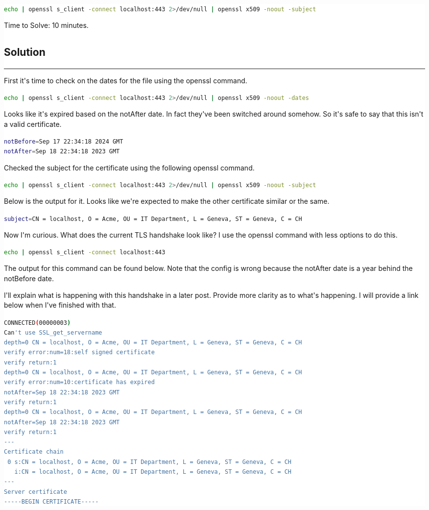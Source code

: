 ```sh
echo | openssl s_client -connect localhost:443 2>/dev/null | openssl x509 -noout -subject
```

Time to Solve: 10 minutes.

## Solution
---

First it's time to check on the dates for the file using the openssl 
command.

```sh
echo | openssl s_client -connect localhost:443 2>/dev/null | openssl x509 -noout -dates
```

Looks like it's expired based on the notAfter date. In fact they've been
switched around somehow. So it's safe to say that this isn't a valid 
certificate.

```sh
notBefore=Sep 17 22:34:18 2024 GMT
notAfter=Sep 18 22:34:18 2023 GMT
```

Checked the subject for the certificate using the following openssl command.

```sh
echo | openssl s_client -connect localhost:443 2>/dev/null | openssl x509 -noout -subject
```

Below is the output for it. Looks like we're expected to make the other
certificate similar or the same.

```sh
subject=CN = localhost, O = Acme, OU = IT Department, L = Geneva, ST = Geneva, C = CH
```

Now I'm curious. What does the current TLS handshake look like? I use 
the openssl command with less options to do this.

```sh
echo | openssl s_client -connect localhost:443
```

The output for this command can be found below. Note that the config is
wrong because the notAfter date is a year behind the notBefore date. 

I'll explain what is happening with this handshake in a later post.
Provide more clarity as to what's happening. I will provide a link
below when I've finished with that.

```sh
CONNECTED(00000003)
Can't use SSL_get_servername
depth=0 CN = localhost, O = Acme, OU = IT Department, L = Geneva, ST = Geneva, C = CH
verify error:num=18:self signed certificate
verify return:1
depth=0 CN = localhost, O = Acme, OU = IT Department, L = Geneva, ST = Geneva, C = CH
verify error:num=10:certificate has expired
notAfter=Sep 18 22:34:18 2023 GMT
verify return:1
depth=0 CN = localhost, O = Acme, OU = IT Department, L = Geneva, ST = Geneva, C = CH
notAfter=Sep 18 22:34:18 2023 GMT
verify return:1
---
Certificate chain
 0 s:CN = localhost, O = Acme, OU = IT Department, L = Geneva, ST = Geneva, C = CH
   i:CN = localhost, O = Acme, OU = IT Department, L = Geneva, ST = Geneva, C = CH
---
Server certificate
-----BEGIN CERTIFICATE-----
```